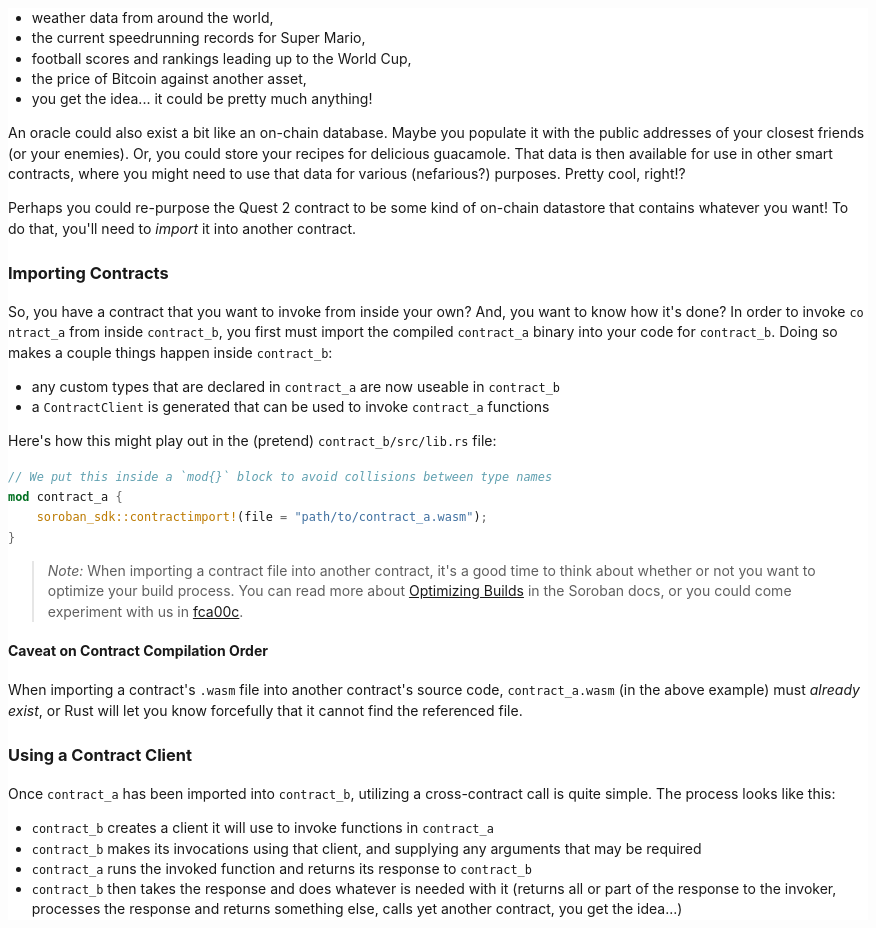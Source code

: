 - weather data from around the world,
- the current speedrunning records for Super Mario,
- football scores and rankings leading up to the World Cup,
- the price of Bitcoin against another asset,
- you get the idea... it could be pretty much anything!

An oracle could also exist a bit like an on-chain database. Maybe you populate
it with the public addresses of your closest friends (or your enemies). Or, you
could store your recipes for delicious guacamole. That data is then available
for use in other smart contracts, where you might need to use that data for
various (nefarious?) purposes. Pretty cool, right!?

Perhaps you could re-purpose the Quest 2 contract to be some kind of on-chain
datastore that contains whatever you want! To do that, you'll need to _import_
it into another contract.

### Importing Contracts

So, you have a contract that you want to invoke from inside your own? And, you
want to know how it's done? In order to invoke `contract_a` from inside
`contract_b`, you first must import the compiled `contract_a` binary into your
code for `contract_b`. Doing so makes a couple things happen inside
`contract_b`:

- any custom types that are declared in `contract_a` are now useable in
  `contract_b`
- a `ContractClient` is generated that can be used to invoke `contract_a`
  functions

Here's how this might play out in the (pretend) `contract_b/src/lib.rs` file:

```rust
// We put this inside a `mod{}` block to avoid collisions between type names
mod contract_a {
    soroban_sdk::contractimport!(file = "path/to/contract_a.wasm");
}
```

> _Note:_ When importing a contract file into another contract, it's a good time
> to think about whether or not you want to optimize your build process. You can
> read more about [Optimizing Builds][optimizing] in the Soroban docs, or you
> could come experiment with us in [fca00c][fca00c].

#### **Caveat on Contract Compilation Order** 

When importing a contract's `.wasm` file into another contract's source code,
`contract_a.wasm` (in the above example) must _already exist_, or Rust will let
you know forcefully that it cannot find the referenced file.

### Using a Contract Client

Once `contract_a` has been imported into `contract_b`, utilizing a
cross-contract call is quite simple. The process looks like this:

- `contract_b` creates a client it will use to invoke functions in `contract_a`
- `contract_b` makes its invocations using that client, and supplying any
  arguments that may be required
- `contract_a` runs the invoked function and returns its response to
  `contract_b`
- `contract_b` then takes the response and does whatever is needed with it
  (returns all or part of the response to the invoker, processes the response
  and returns something else, calls yet another contract, you get the idea...)


[how-to-play]: ../1-hello-world/README.md#how-to-play
[ccc-example]: https://soroban.stellar.org/docs/basic-tutorials/cross-contract-call
[rpc-wiki]: https://en.wikipedia.org/wiki/Remote_procedure_call
[rpc-gforg]: https://www.geeksforgeeks.org/remote-procedure-call-rpc-in-operating-system/
[jsonrpc]: https://www.jsonrpc.org/
[auth]: https://soroban.stellar.org/docs/basic-tutorials/auth#run-the-contract
[optimizing]: https://soroban.stellar.org/docs/getting-started/hello-world#optimizing-builds
[rust-traits]: https://doc.rust-lang.org/book/ch10-02-traits.html
[interacting-contracts]: https://soroban.stellar.org/docs/fundamentals-and-concepts/interacting-with-contracts
[persisting-data]: https://soroban.stellar.org/docs/fundamentals-and-concepts/persisting-data
[hello-world-tut]: https://soroban.stellar.org/docs/getting-started/hello-world#run-on-sandbox
[fca00c]: https://fastcheapandoutofcontrol.com
[strkey-hex]: https://rpciege.com/convert/
[state-exp]: https://soroban.stellar.org/docs/fundamentals-and-concepts/state-expiration